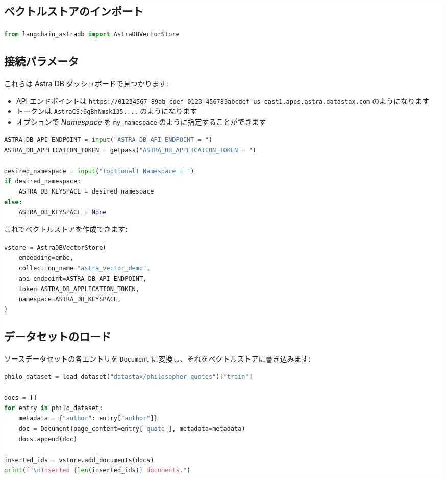 ## ベクトルストアのインポート

```python
from langchain_astradb import AstraDBVectorStore
```

## 接続パラメータ

これらは Astra DB ダッシュボードで見つかります:

- API エンドポイントは `https://01234567-89ab-cdef-0123-456789abcdef-us-east1.apps.astra.datastax.com` のようになります
- トークンは `AstraCS:6gBhNmsk135....` のようになります
- オプションで _Namespace_ を `my_namespace` のように指定することができます

```python
ASTRA_DB_API_ENDPOINT = input("ASTRA_DB_API_ENDPOINT = ")
ASTRA_DB_APPLICATION_TOKEN = getpass("ASTRA_DB_APPLICATION_TOKEN = ")

desired_namespace = input("(optional) Namespace = ")
if desired_namespace:
    ASTRA_DB_KEYSPACE = desired_namespace
else:
    ASTRA_DB_KEYSPACE = None
```

これでベクトルストアを作成できます:

```python
vstore = AstraDBVectorStore(
    embedding=embe,
    collection_name="astra_vector_demo",
    api_endpoint=ASTRA_DB_API_ENDPOINT,
    token=ASTRA_DB_APPLICATION_TOKEN,
    namespace=ASTRA_DB_KEYSPACE,
)
```

## データセットのロード

ソースデータセットの各エントリを `Document` に変換し、それをベクトルストアに書き込みます:

```python
philo_dataset = load_dataset("datastax/philosopher-quotes")["train"]

docs = []
for entry in philo_dataset:
    metadata = {"author": entry["author"]}
    doc = Document(page_content=entry["quote"], metadata=metadata)
    docs.append(doc)

inserted_ids = vstore.add_documents(docs)
print(f"\nInserted {len(inserted_ids)} documents.")
```
